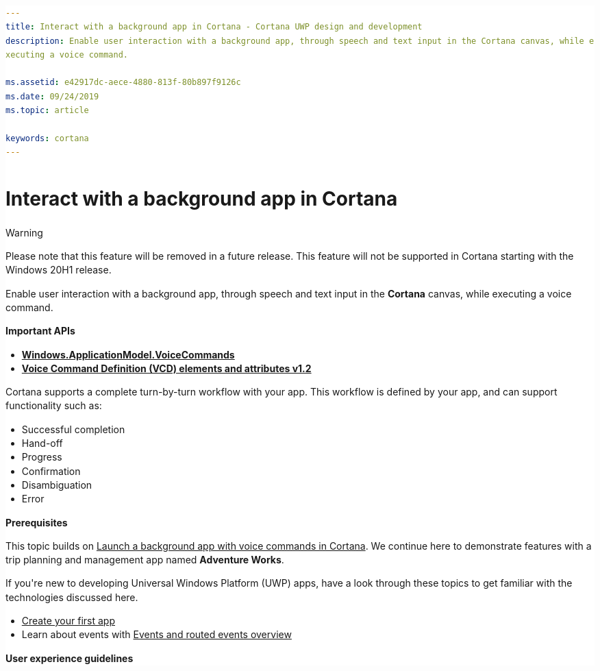 ```yaml
---
title: Interact with a background app in Cortana - Cortana UWP design and development
description: Enable user interaction with a background app, through speech and text input in the Cortana canvas, while executing a voice command.

ms.assetid: e42917dc-aece-4880-813f-80b897f9126c
ms.date: 09/24/2019
ms.topic: article

keywords: cortana
---
```


# Interact with a background app in Cortana

>[!WARNING]
> Please note that this feature will be removed in a future release. This feature will not be supported in Cortana starting with the Windows 20H1 release. 

Enable user interaction with a background app, through speech and text input in the **Cortana** canvas, while executing a voice command.



**Important APIs**

-   [**Windows.ApplicationModel.VoiceCommands**](https://msdn.microsoft.com/library/windows/apps/dn706594)
-   [**Voice Command Definition (VCD) elements and attributes v1.2**](https://msdn.microsoft.com/library/windows/apps/dn706593)

Cortana supports a complete turn-by-turn workflow with your app. This workflow is defined by your app, and can support functionality such as: 

-   Successful completion
-   Hand-off
-   Progress
-   Confirmation
-   Disambiguation
-   Error

**Prerequisites**

This topic builds on [Launch a background app with voice commands in Cortana](launch-a-background-app-with-voice-commands-in-cortana.md). We continue here to demonstrate features with a trip planning and management app named **Adventure Works**.

If you're new to developing Universal Windows Platform (UWP) apps, have a look through these topics to get familiar with the technologies discussed here.

-   [Create your first app](https://msdn.microsoft.com/library/windows/apps/bg124288)
-   Learn about events with [Events and routed events overview](https://msdn.microsoft.com/library/windows/apps/mt185584)

**User experience guidelines**
